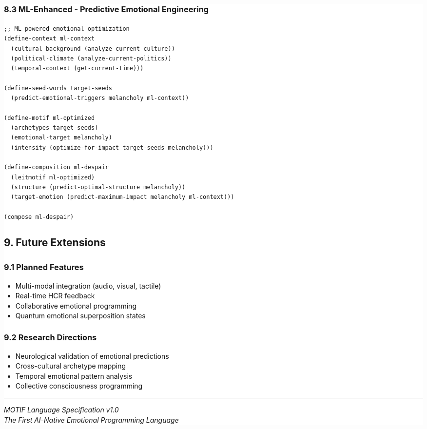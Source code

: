 ### 8.3 ML-Enhanced - Predictive Emotional Engineering
```motif
;; ML-powered emotional optimization
(define-context ml-context
  (cultural-background (analyze-current-culture))
  (political-climate (analyze-current-politics))
  (temporal-context (get-current-time)))

(define-seed-words target-seeds
  (predict-emotional-triggers melancholy ml-context))

(define-motif ml-optimized
  (archetypes target-seeds)
  (emotional-target melancholy)
  (intensity (optimize-for-impact target-seeds melancholy)))

(define-composition ml-despair
  (leitmotif ml-optimized)
  (structure (predict-optimal-structure melancholy))
  (target-emotion (predict-maximum-impact melancholy ml-context)))

(compose ml-despair)
```

## 9. Future Extensions

### 9.1 Planned Features
- Multi-modal integration (audio, visual, tactile)
- Real-time HCR feedback
- Collaborative emotional programming
- Quantum emotional superposition states

### 9.2 Research Directions
- Neurological validation of emotional predictions
- Cross-cultural archetype mapping
- Temporal emotional pattern analysis
- Collective consciousness programming

---

*MOTIF Language Specification v1.0*  
*The First AI-Native Emotional Programming Language*
